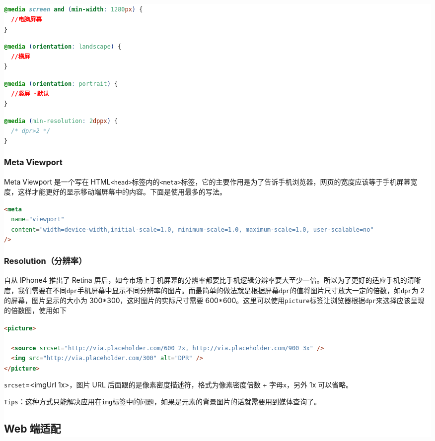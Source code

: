 ```css
@media screen and (min-width: 1280px) {
  //电脑屏幕
}
```

```css
@media (orientation: landscape) {
  //横屏
}
```

```css
@media (orientation: portrait) {
  //竖屏 -默认
}
```

```css
@media (min-resolution: 2dppx) {
  /* dpr>2 */
}
```

### Meta Viewport

Meta Viewport 是一个写在 HTML`<head>`标签内的`<meta>`标签，它的主要作用是为了告诉手机浏览器，网页的宽度应该等于手机屏幕宽度，这样才能更好的显示移动端屏幕中的内容。下面是使用最多的写法。

```html
<meta
  name="viewport"
  content="width=device-width,initial-scale=1.0, minimum-scale=1.0, maximum-scale=1.0, user-scalable=no"
/>
```

### Resolution（分辨率）

自从 IPhone4 推出了 Retina 屏后，如今市场上手机屏幕的分辨率都要比手机逻辑分辨率要大至少一倍。所以为了更好的适应手机的清晰度，我们需要在不同`dpr`手机屏幕中显示不同分辨率的图片。而最简单的做法就是根据屏幕`dpr`的值将图片尺寸放大一定的倍数，如`dpr`为 2 的屏幕，图片显示的大小为 300\*300，这时图片的实际尺寸需要 600\*600。这里可以使用`picture`标签让浏览器根据`dpr`来选择应该呈现的倍数图，使用如下

```html
<picture>
  
  <source srcset="http://via.placeholder.com/600 2x, http://via.placeholder.com/900 3x" />
  <img src="http://via.placeholder.com/300" alt="DPR" />
</picture>
```

`srcset`=\<imgUrl 1x>，图片 URL 后面跟的是像素密度描述符，格式为像素密度倍数 + 字母`x`，另外 1x 可以省略。

`Tips`：这种方式只能解决应用在`img`标签中的问题，如果是元素的背景图片的话就需要用到媒体查询了。

## Web 端适配
